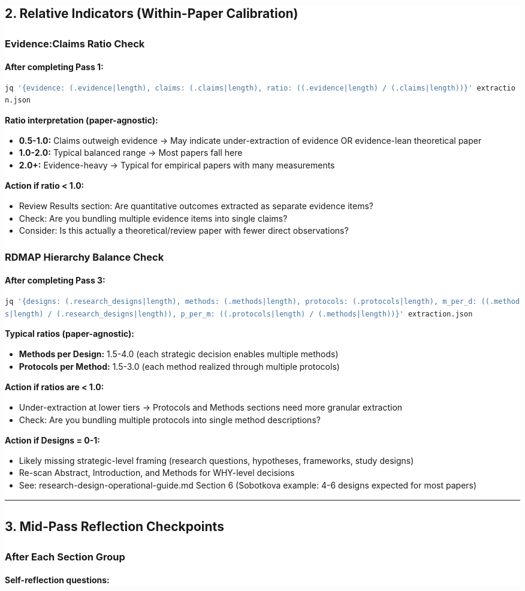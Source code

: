 
## 2. Relative Indicators (Within-Paper Calibration)

### Evidence:Claims Ratio Check

**After completing Pass 1:**

```bash
jq '{evidence: (.evidence|length), claims: (.claims|length), ratio: ((.evidence|length) / (.claims|length))}' extraction.json
```

**Ratio interpretation (paper-agnostic):**
- **0.5-1.0:** Claims outweigh evidence → May indicate under-extraction of evidence OR evidence-lean theoretical paper
- **1.0-2.0:** Typical balanced range → Most papers fall here
- **2.0+:** Evidence-heavy → Typical for empirical papers with many measurements

**Action if ratio < 1.0:**
- Review Results section: Are quantitative outcomes extracted as separate evidence items?
- Check: Are you bundling multiple evidence items into single claims?
- Consider: Is this actually a theoretical/review paper with fewer direct observations?

### RDMAP Hierarchy Balance Check

**After completing Pass 3:**

```bash
jq '{designs: (.research_designs|length), methods: (.methods|length), protocols: (.protocols|length), m_per_d: ((.methods|length) / (.research_designs|length)), p_per_m: ((.protocols|length) / (.methods|length))}' extraction.json
```

**Typical ratios (paper-agnostic):**
- **Methods per Design:** 1.5-4.0 (each strategic decision enables multiple methods)
- **Protocols per Method:** 1.5-3.0 (each method realized through multiple protocols)

**Action if ratios are < 1.0:**
- Under-extraction at lower tiers → Protocols and Methods sections need more granular extraction
- Check: Are you bundling multiple protocols into single method descriptions?

**Action if Designs = 0-1:**
- Likely missing strategic-level framing (research questions, hypotheses, frameworks, study designs)
- Re-scan Abstract, Introduction, and Methods for WHY-level decisions
- See: research-design-operational-guide.md Section 6 (Sobotkova example: 4-6 designs expected for most papers)

---

## 3. Mid-Pass Reflection Checkpoints

### After Each Section Group

**Self-reflection questions:**
